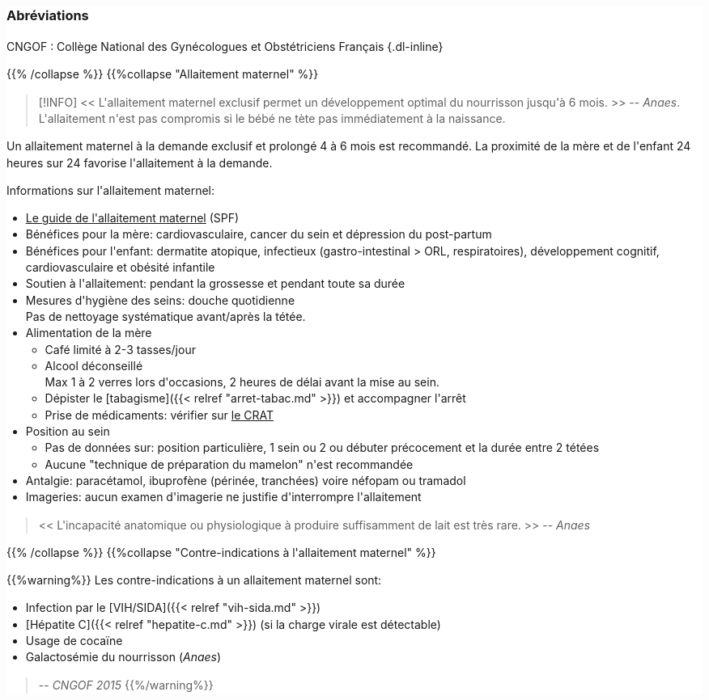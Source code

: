 ### Abréviations

CNGOF
: Collège National des Gynécologues et Obstétriciens Français
{.dl-inline}

{{% /collapse %}}
{{%collapse "Allaitement maternel" %}}

> [!INFO]
> << L'allaitement maternel exclusif permet un développement optimal du nourrisson jusqu'à 6 mois. >> -- *Anaes*. L'allaitement n'est pas compromis si le bébé ne tète pas immédiatement à la naissance.

Un allaitement maternel à la demande exclusif et prolongé 4 à 6 mois est recommandé. La proximité de la mère et de l'enfant 24 heures sur 24 favorise l'allaitement à la demande.

Informations sur l'allaitement maternel:

- [Le guide de l'allaitement maternel](https://www.santepubliquefrance.fr/determinants-de-sante/nutrition-et-activite-physique/documents/brochure/le-guide-de-l-allaitement-maternel) (SPF)
- Bénéfices pour la mère: cardiovasculaire, cancer du sein et dépression du post-partum
- Bénéfices pour l'enfant: dermatite atopique, infectieux (gastro-intestinal > ORL, respiratoires), développement cognitif, cardiovasculaire et obésité infantile
- Soutien à l'allaitement: pendant la grossesse et pendant toute sa durée
- Mesures d'hygiène des seins: douche quotidienne  
  Pas de nettoyage systématique avant/après la tétée.
- Alimentation de la mère
  - Café limité à 2-3 tasses/jour
  - Alcool déconseillé  
    Max 1 à 2 verres lors d'occasions, 2 heures de délai avant la mise au sein.
  - Dépister le [tabagisme]({{< relref "arret-tabac.md" >}}) et accompagner l'arrêt
  - Prise de médicaments: vérifier sur [le CRAT](https://www.lecrat.fr)
- Position au sein
  - Pas de données sur: position particulière, 1 sein ou 2 ou débuter précocement et la durée entre 2 tétées
  - Aucune "technique de préparation du mamelon" n'est recommandée
- Antalgie: paracétamol, ibuprofène (périnée, tranchées) voire néfopam ou tramadol
- Imageries: aucun examen d'imagerie ne justifie d'interrompre l'allaitement

> << L'incapacité anatomique ou physiologique à produire suffisamment de lait est très rare. >> -- *Anaes*

{{% /collapse %}}
{{%collapse "Contre-indications à l'allaitement maternel" %}}

{{%warning%}}
Les contre-indications à un allaitement maternel sont:

- Infection par le [VIH/SIDA]({{< relref "vih-sida.md" >}})
- [Hépatite C]({{< relref "hepatite-c.md" >}}) (si la charge virale est détectable)
- Usage de cocaïne
- Galactosémie du nourrisson (*Anaes*)

> -- *CNGOF 2015*
{{%/warning%}}
